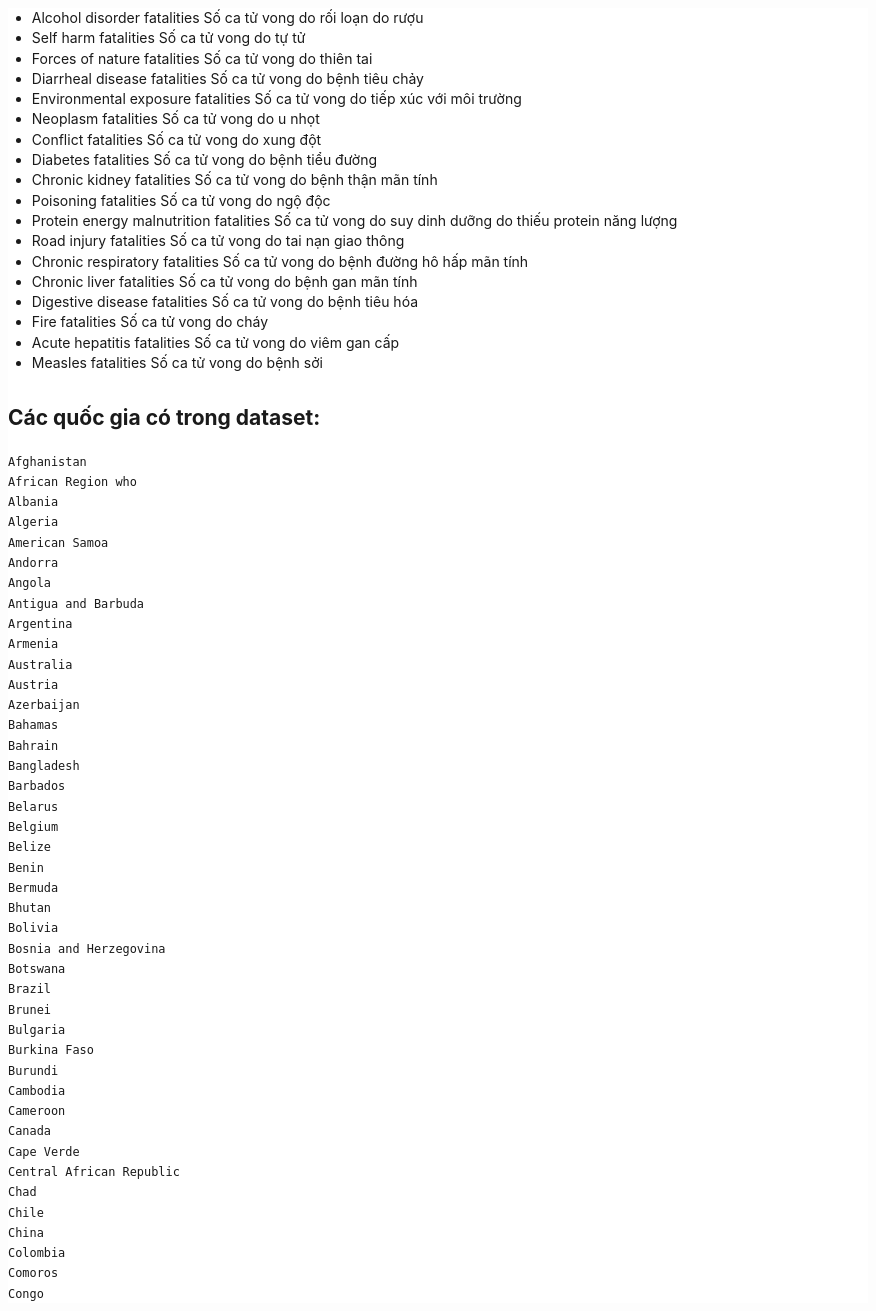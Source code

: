 -    Alcohol disorder fatalities             Số ca tử vong do rối loạn do rượu
-    Self harm fatalities                    Số ca tử vong do tự tử
-    Forces of nature fatalities             Số ca tử vong do thiên tai
-    Diarrheal disease fatalities            Số ca tử vong do bệnh tiêu chảy
-    Environmental exposure fatalities       Số ca tử vong do tiếp xúc với môi trường
-    Neoplasm fatalities                     Số ca tử vong do u nhọt
-    Conflict fatalities                     Số ca tử vong do xung đột
-    Diabetes fatalities                     Số ca tử vong do bệnh tiểu đường
-    Chronic kidney fatalities               Số ca tử vong do bệnh thận mãn tính
-    Poisoning fatalities                    Số ca tử vong do ngộ độc
-    Protein energy malnutrition fatalities  Số ca tử vong do suy dinh dưỡng do thiếu protein năng lượng
-    Road injury fatalities                  Số ca tử vong do tai nạn giao thông
-    Chronic respiratory fatalities          Số ca tử vong do bệnh đường hô hấp mãn tính
-    Chronic liver fatalities                Số ca tử vong do bệnh gan mãn tính
-    Digestive disease fatalities            Số ca tử vong do bệnh tiêu hóa
-    Fire fatalities                         Số ca tử vong do cháy
-    Acute hepatitis fatalities              Số ca tử vong do viêm gan cấp
-    Measles fatalities                      Số ca tử vong do bệnh sởi

## Các quốc gia có trong dataset:
    Afghanistan
    African Region who
    Albania
    Algeria
    American Samoa
    Andorra
    Angola
    Antigua and Barbuda
    Argentina
    Armenia
    Australia
    Austria
    Azerbaijan
    Bahamas
    Bahrain
    Bangladesh
    Barbados
    Belarus
    Belgium
    Belize
    Benin
    Bermuda
    Bhutan
    Bolivia
    Bosnia and Herzegovina
    Botswana
    Brazil
    Brunei
    Bulgaria
    Burkina Faso
    Burundi
    Cambodia
    Cameroon
    Canada
    Cape Verde
    Central African Republic
    Chad
    Chile
    China
    Colombia
    Comoros
    Congo